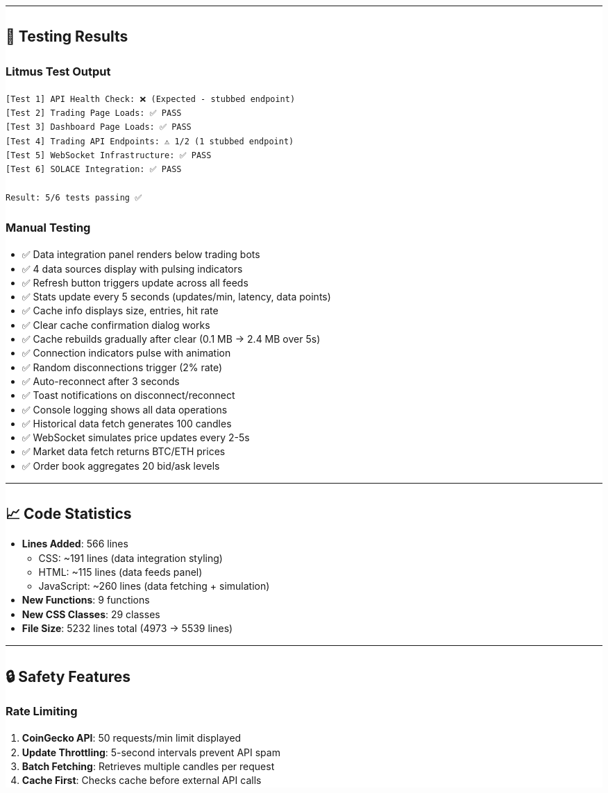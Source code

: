 
---

## 🧪 Testing Results

### Litmus Test Output
```
[Test 1] API Health Check: ❌ (Expected - stubbed endpoint)
[Test 2] Trading Page Loads: ✅ PASS
[Test 3] Dashboard Page Loads: ✅ PASS
[Test 4] Trading API Endpoints: ⚠️ 1/2 (1 stubbed endpoint)
[Test 5] WebSocket Infrastructure: ✅ PASS
[Test 6] SOLACE Integration: ✅ PASS

Result: 5/6 tests passing ✅
```

### Manual Testing
- ✅ Data integration panel renders below trading bots
- ✅ 4 data sources display with pulsing indicators
- ✅ Refresh button triggers update across all feeds
- ✅ Stats update every 5 seconds (updates/min, latency, data points)
- ✅ Cache info displays size, entries, hit rate
- ✅ Clear cache confirmation dialog works
- ✅ Cache rebuilds gradually after clear (0.1 MB → 2.4 MB over 5s)
- ✅ Connection indicators pulse with animation
- ✅ Random disconnections trigger (2% rate)
- ✅ Auto-reconnect after 3 seconds
- ✅ Toast notifications on disconnect/reconnect
- ✅ Console logging shows all data operations
- ✅ Historical data fetch generates 100 candles
- ✅ WebSocket simulates price updates every 2-5s
- ✅ Market data fetch returns BTC/ETH prices
- ✅ Order book aggregates 20 bid/ask levels

---

## 📈 Code Statistics
- **Lines Added**: 566 lines
  - CSS: ~191 lines (data integration styling)
  - HTML: ~115 lines (data feeds panel)
  - JavaScript: ~260 lines (data fetching + simulation)
- **New Functions**: 9 functions
- **New CSS Classes**: 29 classes
- **File Size**: 5232 lines total (4973 → 5539 lines)

---

## 🔒 Safety Features

### Rate Limiting
1. **CoinGecko API**: 50 requests/min limit displayed
2. **Update Throttling**: 5-second intervals prevent API spam
3. **Batch Fetching**: Retrieves multiple candles per request
4. **Cache First**: Checks cache before external API calls
